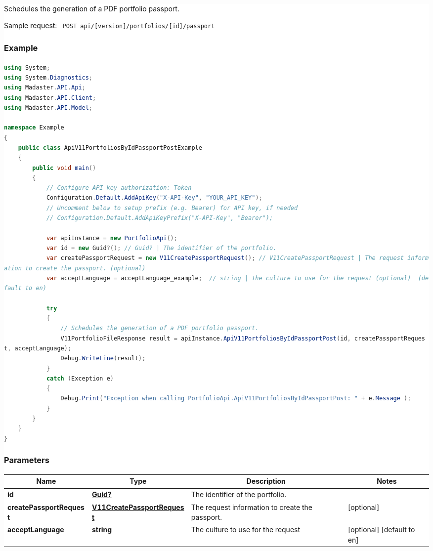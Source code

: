 Schedules the generation of a PDF portfolio passport.

Sample request:  ```  POST api/[version]/portfolios/[id]/passport  ```

### Example
```csharp
using System;
using System.Diagnostics;
using Madaster.API.Api;
using Madaster.API.Client;
using Madaster.API.Model;

namespace Example
{
    public class ApiV11PortfoliosByIdPassportPostExample
    {
        public void main()
        {
            // Configure API key authorization: Token
            Configuration.Default.AddApiKey("X-API-Key", "YOUR_API_KEY");
            // Uncomment below to setup prefix (e.g. Bearer) for API key, if needed
            // Configuration.Default.AddApiKeyPrefix("X-API-Key", "Bearer");

            var apiInstance = new PortfolioApi();
            var id = new Guid?(); // Guid? | The identifier of the portfolio.
            var createPassportRequest = new V11CreatePassportRequest(); // V11CreatePassportRequest | The request information to create the passport. (optional) 
            var acceptLanguage = acceptLanguage_example;  // string | The culture to use for the request (optional)  (default to en)

            try
            {
                // Schedules the generation of a PDF portfolio passport.
                V11PortfolioFileResponse result = apiInstance.ApiV11PortfoliosByIdPassportPost(id, createPassportRequest, acceptLanguage);
                Debug.WriteLine(result);
            }
            catch (Exception e)
            {
                Debug.Print("Exception when calling PortfolioApi.ApiV11PortfoliosByIdPassportPost: " + e.Message );
            }
        }
    }
}
```

### Parameters

Name | Type | Description  | Notes
------------- | ------------- | ------------- | -------------
 **id** | [**Guid?**](Guid?.md)| The identifier of the portfolio. | 
 **createPassportRequest** | [**V11CreatePassportRequest**](V11CreatePassportRequest.md)| The request information to create the passport. | [optional] 
 **acceptLanguage** | **string**| The culture to use for the request | [optional] [default to en]

